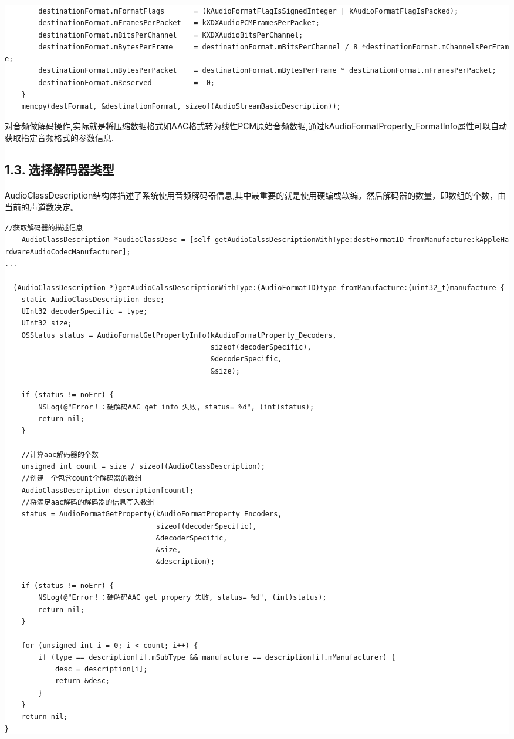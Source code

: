 ```
        destinationFormat.mFormatFlags       = (kAudioFormatFlagIsSignedInteger | kAudioFormatFlagIsPacked);
        destinationFormat.mFramesPerPacket   = kXDXAudioPCMFramesPerPacket;
        destinationFormat.mBitsPerChannel    = KXDXAudioBitsPerChannel;
        destinationFormat.mBytesPerFrame     = destinationFormat.mBitsPerChannel / 8 *destinationFormat.mChannelsPerFrame;
        destinationFormat.mBytesPerPacket    = destinationFormat.mBytesPerFrame * destinationFormat.mFramesPerPacket;
        destinationFormat.mReserved          =  0;
    }
    memcpy(destFormat, &destinationFormat, sizeof(AudioStreamBasicDescription));
```
对音频做解码操作,实际就是将压缩数据格式如AAC格式转为线性PCM原始音频数据,通过kAudioFormatProperty_FormatInfo属性可以自动获取指定音频格式的参数信息.

## 1.3. 选择解码器类型

AudioClassDescription结构体描述了系统使用音频解码器信息,其中最重要的就是使用硬编或软编。然后解码器的数量，即数组的个数，由当前的声道数决定。
```
//获取解码器的描述信息
    AudioClassDescription *audioClassDesc = [self getAudioCalssDescriptionWithType:destFormatID fromManufacture:kAppleHardwareAudioCodecManufacturer];
...

- (AudioClassDescription *)getAudioCalssDescriptionWithType:(AudioFormatID)type fromManufacture:(uint32_t)manufacture {
    static AudioClassDescription desc;
    UInt32 decoderSpecific = type;
    UInt32 size;
    OSStatus status = AudioFormatGetPropertyInfo(kAudioFormatProperty_Decoders,
                                                 sizeof(decoderSpecific),
                                                 &decoderSpecific,
                                                 &size);
    
    if (status != noErr) {
        NSLog(@"Error！：硬解码AAC get info 失败, status= %d", (int)status);
        return nil;
    }
    
    //计算aac解码器的个数
    unsigned int count = size / sizeof(AudioClassDescription);
    //创建一个包含count个解码器的数组
    AudioClassDescription description[count];
    //将满足aac解码的解码器的信息写入数组
    status = AudioFormatGetProperty(kAudioFormatProperty_Encoders,
                                    sizeof(decoderSpecific),
                                    &decoderSpecific,
                                    &size,
                                    &description);
    
    if (status != noErr) {
        NSLog(@"Error！：硬解码AAC get propery 失败, status= %d", (int)status);
        return nil;
    }
    
    for (unsigned int i = 0; i < count; i++) {
        if (type == description[i].mSubType && manufacture == description[i].mManufacturer) {
            desc = description[i];
            return &desc;
        }
    }
    return nil;
}
```